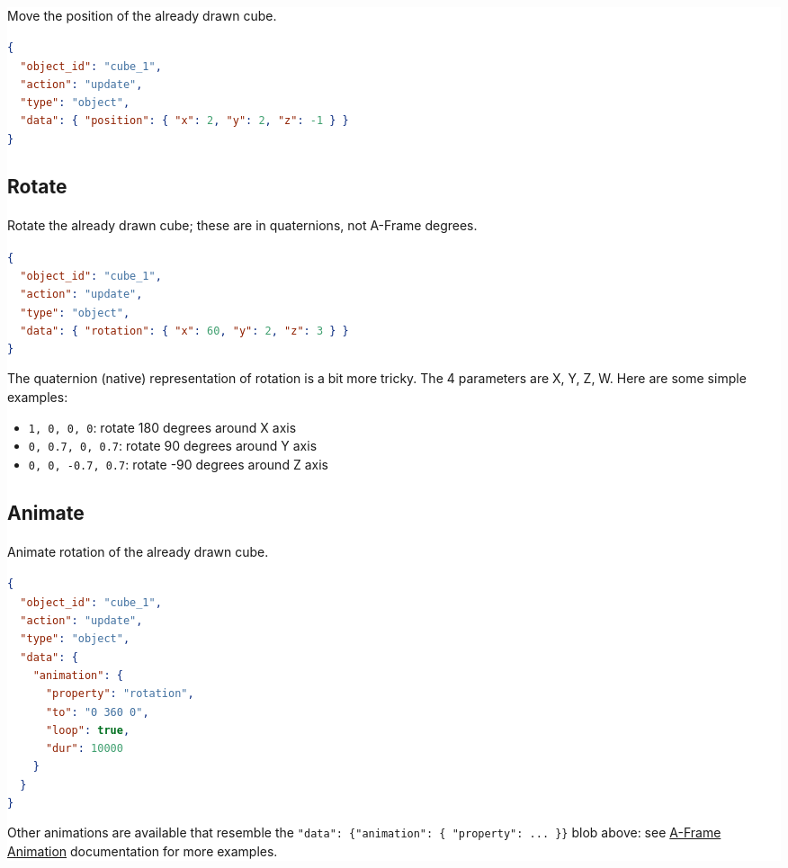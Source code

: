 Move the position of the already drawn cube.

```json
{
  "object_id": "cube_1",
  "action": "update",
  "type": "object",
  "data": { "position": { "x": 2, "y": 2, "z": -1 } }
}
```

## Rotate

Rotate the already drawn cube; these are in quaternions, not A-Frame degrees.

```json
{
  "object_id": "cube_1",
  "action": "update",
  "type": "object",
  "data": { "rotation": { "x": 60, "y": 2, "z": 3 } }
}
```

The quaternion (native) representation of rotation is a bit more tricky. The 4 parameters are X, Y, Z, W. Here are some simple examples:

- `1, 0, 0, 0`: rotate 180 degrees around X axis
- `0, 0.7, 0, 0.7`: rotate 90 degrees around Y axis
- `0, 0, -0.7, 0.7`: rotate -90 degrees around Z axis

## Animate

Animate rotation of the already drawn cube.

```json
{
  "object_id": "cube_1",
  "action": "update",
  "type": "object",
  "data": {
    "animation": {
      "property": "rotation",
      "to": "0 360 0",
      "loop": true,
      "dur": 10000
    }
  }
}
```

Other animations are available that resemble the `"data": {"animation": { "property": ... }}` blob above: see [A-Frame Animation](https://aframe.io/docs/1.4.0/components/animation.html) documentation for more examples.
